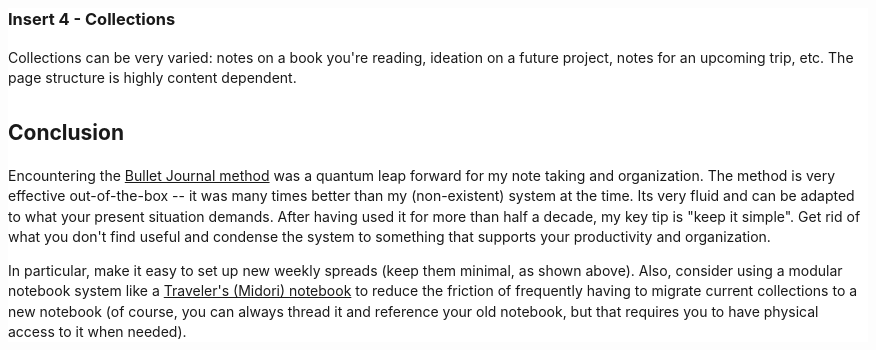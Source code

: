 ### Insert 4 - Collections

Collections can be very varied: notes on a book you're reading, ideation on a
future project, notes for an upcoming trip, etc. The page structure is highly
content dependent.

## Conclusion

Encountering the [Bullet Journal
method](https://bulletjournal.com/)
was a quantum leap forward for my note taking and organization. The method is very
effective out-of-the-box -- it was many times better than my (non-existent)
system at the time. Its very fluid and can be adapted to what your present
situation demands. After having used it for more than half a decade, my key tip is
"keep it simple". Get rid of what you don't find useful and condense the system
to something that supports your productivity and organization. 

In particular, make it easy to set up new weekly spreads (keep them minimal, as
shown above). Also, consider using a modular notebook system like a [Traveler's
(Midori) notebook](https://www.travelers-company.com/) to reduce
the friction of frequently having to migrate current collections to a new
notebook (of course, you can always thread it and reference your old notebook,
but that requires you to have physical access to it when needed). 

